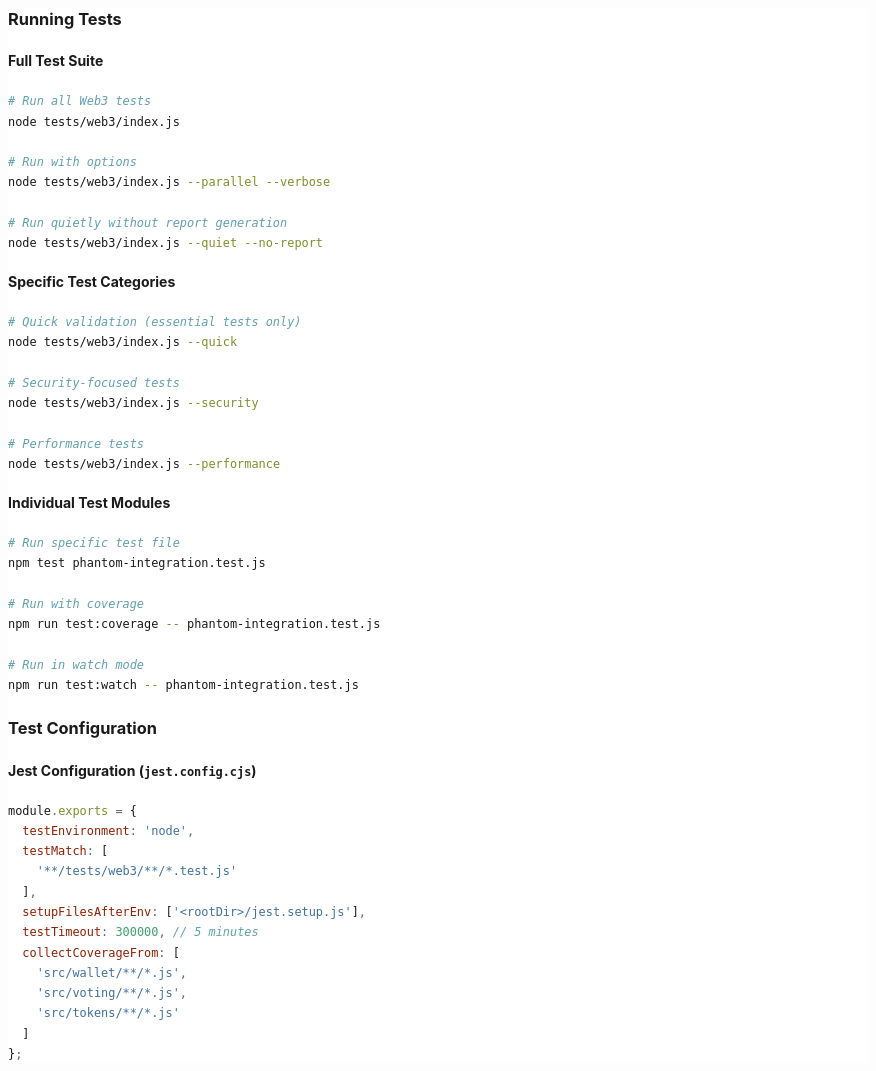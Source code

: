 ### Running Tests

#### Full Test Suite
```bash
# Run all Web3 tests
node tests/web3/index.js

# Run with options
node tests/web3/index.js --parallel --verbose

# Run quietly without report generation
node tests/web3/index.js --quiet --no-report
```

#### Specific Test Categories
```bash
# Quick validation (essential tests only)
node tests/web3/index.js --quick

# Security-focused tests
node tests/web3/index.js --security

# Performance tests
node tests/web3/index.js --performance
```

#### Individual Test Modules
```bash
# Run specific test file
npm test phantom-integration.test.js

# Run with coverage
npm run test:coverage -- phantom-integration.test.js

# Run in watch mode
npm run test:watch -- phantom-integration.test.js
```

### Test Configuration

#### Jest Configuration (`jest.config.cjs`)
```javascript
module.exports = {
  testEnvironment: 'node',
  testMatch: [
    '**/tests/web3/**/*.test.js'
  ],
  setupFilesAfterEnv: ['<rootDir>/jest.setup.js'],
  testTimeout: 300000, // 5 minutes
  collectCoverageFrom: [
    'src/wallet/**/*.js',
    'src/voting/**/*.js',
    'src/tokens/**/*.js'
  ]
};
```
